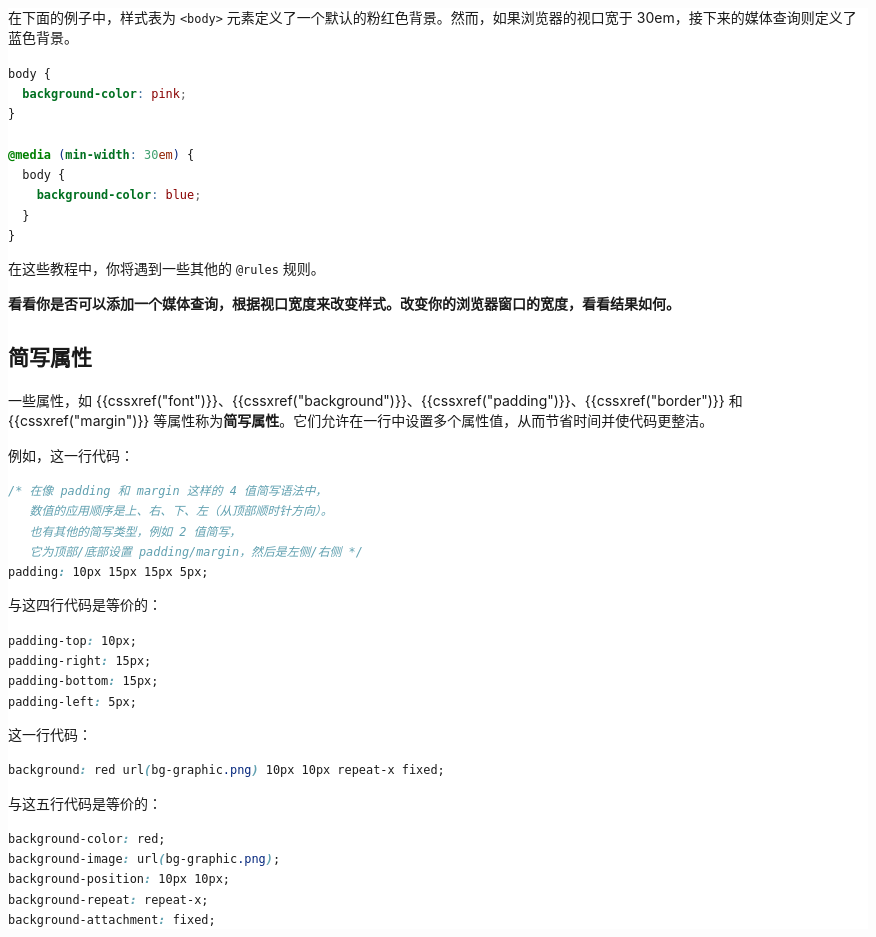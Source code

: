 在下面的例子中，样式表为 `<body>` 元素定义了一个默认的粉红色背景。然而，如果浏览器的视口宽于 30em，接下来的媒体查询则定义了蓝色背景。

```css
body {
  background-color: pink;
}

@media (min-width: 30em) {
  body {
    background-color: blue;
  }
}
```

在这些教程中，你将遇到一些其他的 `@rules` 规则。

**看看你是否可以添加一个媒体查询，根据视口宽度来改变样式。改变你的浏览器窗口的宽度，看看结果如何。**

## 简写属性

一些属性，如 {{cssxref("font")}}、{{cssxref("background")}}、{{cssxref("padding")}}、{{cssxref("border")}} 和 {{cssxref("margin")}} 等属性称为**简写属性**。它们允许在一行中设置多个属性值，从而节省时间并使代码更整洁。

例如，这一行代码：

```css
/* 在像 padding 和 margin 这样的 4 值简写语法中，
   数值的应用顺序是上、右、下、左（从顶部顺时针方向）。
   也有其他的简写类型，例如 2 值简写，
   它为顶部/底部设置 padding/margin，然后是左侧/右侧 */
padding: 10px 15px 15px 5px;
```

与这四行代码是等价的：

```css
padding-top: 10px;
padding-right: 15px;
padding-bottom: 15px;
padding-left: 5px;
```

这一行代码：

```css
background: red url(bg-graphic.png) 10px 10px repeat-x fixed;
```

与这五行代码是等价的：

```css
background-color: red;
background-image: url(bg-graphic.png);
background-position: 10px 10px;
background-repeat: repeat-x;
background-attachment: fixed;
```
